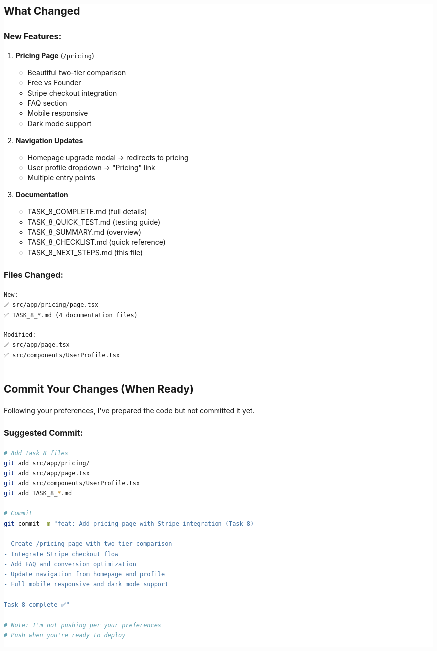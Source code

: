
## What Changed

### New Features:
1. **Pricing Page** (`/pricing`)
   - Beautiful two-tier comparison
   - Free vs Founder
   - Stripe checkout integration
   - FAQ section
   - Mobile responsive
   - Dark mode support

2. **Navigation Updates**
   - Homepage upgrade modal → redirects to pricing
   - User profile dropdown → "Pricing" link
   - Multiple entry points

3. **Documentation**
   - TASK_8_COMPLETE.md (full details)
   - TASK_8_QUICK_TEST.md (testing guide)
   - TASK_8_SUMMARY.md (overview)
   - TASK_8_CHECKLIST.md (quick reference)
   - TASK_8_NEXT_STEPS.md (this file)

### Files Changed:
```
New:
✅ src/app/pricing/page.tsx
✅ TASK_8_*.md (4 documentation files)

Modified:
✅ src/app/page.tsx
✅ src/components/UserProfile.tsx
```

---

## Commit Your Changes (When Ready)

Following your preferences, I've prepared the code but not committed it yet.

### Suggested Commit:
```bash
# Add Task 8 files
git add src/app/pricing/
git add src/app/page.tsx
git add src/components/UserProfile.tsx
git add TASK_8_*.md

# Commit
git commit -m "feat: Add pricing page with Stripe integration (Task 8)

- Create /pricing page with two-tier comparison
- Integrate Stripe checkout flow
- Add FAQ and conversion optimization
- Update navigation from homepage and profile
- Full mobile responsive and dark mode support

Task 8 complete ✅"

# Note: I'm not pushing per your preferences
# Push when you're ready to deploy
```

---